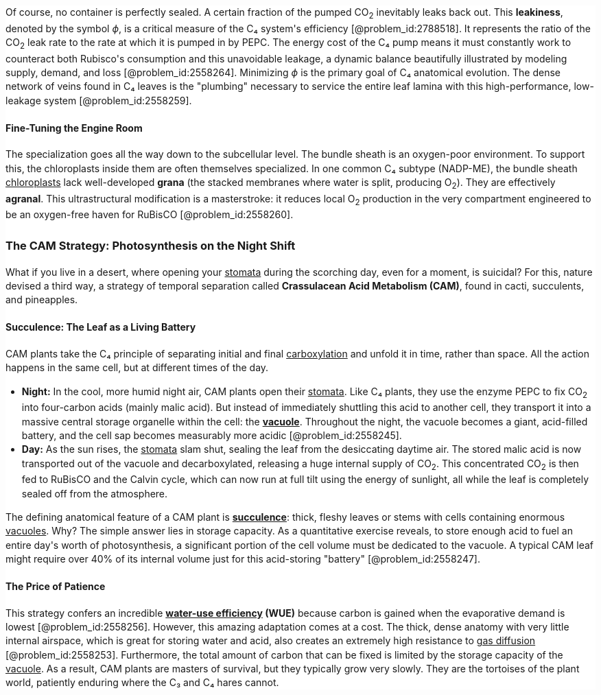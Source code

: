 Of course, no container is perfectly sealed. A certain fraction of the pumped $\text{CO}_2$ inevitably leaks back out. This **leakiness**, denoted by the symbol $\phi$, is a critical measure of the C₄ system's efficiency [@problem_id:2788518]. It represents the ratio of the $\text{CO}_2$ leak rate to the rate at which it is pumped in by PEPC. The energy cost of the C₄ pump means it must constantly work to counteract both Rubisco's consumption and this unavoidable leakage, a dynamic balance beautifully illustrated by modeling supply, demand, and loss [@problem_id:2558264]. Minimizing $\phi$ is the primary goal of C₄ anatomical evolution. The dense network of veins found in C₄ leaves is the "plumbing" necessary to service the entire leaf lamina with this high-performance, low-leakage system [@problem_id:2558259].

#### Fine-Tuning the Engine Room

The specialization goes all the way down to the subcellular level. The bundle sheath is an oxygen-poor environment. To support this, the chloroplasts inside them are often themselves specialized. In one common C₄ subtype (NADP-ME), the bundle sheath [chloroplasts](@article_id:150922) lack well-developed **grana** (the stacked membranes where water is split, producing $\text{O}_2$). They are effectively **agranal**. This ultrastructural modification is a masterstroke: it reduces local $\text{O}_2$ production in the very compartment engineered to be an oxygen-free haven for RuBisCO [@problem_id:2558260].

### The CAM Strategy: Photosynthesis on the Night Shift

What if you live in a desert, where opening your [stomata](@article_id:144521) during the scorching day, even for a moment, is suicidal? For this, nature devised a third way, a strategy of temporal separation called **Crassulacean Acid Metabolism (CAM)**, found in cacti, succulents, and pineapples.

#### Succulence: The Leaf as a Living Battery

CAM plants take the C₄ principle of separating initial and final [carboxylation](@article_id:168936) and unfold it in time, rather than space. All the action happens in the same cell, but at different times of the day.

*   **Night:** In the cool, more humid night air, CAM plants open their [stomata](@article_id:144521). Like C₄ plants, they use the enzyme PEPC to fix $\text{CO}_2$ into four-carbon acids (mainly malic acid). But instead of immediately shuttling this acid to another cell, they transport it into a massive central storage organelle within the cell: the **[vacuole](@article_id:147175)**. Throughout the night, the vacuole becomes a giant, acid-filled battery, and the cell sap becomes measurably more acidic [@problem_id:2558245].
*   **Day:** As the sun rises, the [stomata](@article_id:144521) slam shut, sealing the leaf from the desiccating daytime air. The stored malic acid is now transported out of the vacuole and decarboxylated, releasing a huge internal supply of $\text{CO}_2$. This concentrated $\text{CO}_2$ is then fed to RuBisCO and the Calvin cycle, which can now run at full tilt using the energy of sunlight, all while the leaf is completely sealed off from the atmosphere.

The defining anatomical feature of a CAM plant is **[succulence](@article_id:177570)**: thick, fleshy leaves or stems with cells containing enormous [vacuoles](@article_id:195399). Why? The simple answer lies in storage capacity. As a quantitative exercise reveals, to store enough acid to fuel an entire day's worth of photosynthesis, a significant portion of the cell volume must be dedicated to the vacuole. A typical CAM leaf might require over 40% of its internal volume just for this acid-storing "battery" [@problem_id:2558247].

#### The Price of Patience

This strategy confers an incredible **[water-use efficiency](@article_id:143696) (WUE)** because carbon is gained when the evaporative demand is lowest [@problem_id:2558256]. However, this amazing adaptation comes at a cost. The thick, dense anatomy with very little internal airspace, which is great for storing water and acid, also creates an extremely high resistance to [gas diffusion](@article_id:190868) [@problem_id:2558253]. Furthermore, the total amount of carbon that can be fixed is limited by the storage capacity of the [vacuole](@article_id:147175). As a result, CAM plants are masters of survival, but they typically grow very slowly. They are the tortoises of the plant world, patiently enduring where the C₃ and C₄ hares cannot.
